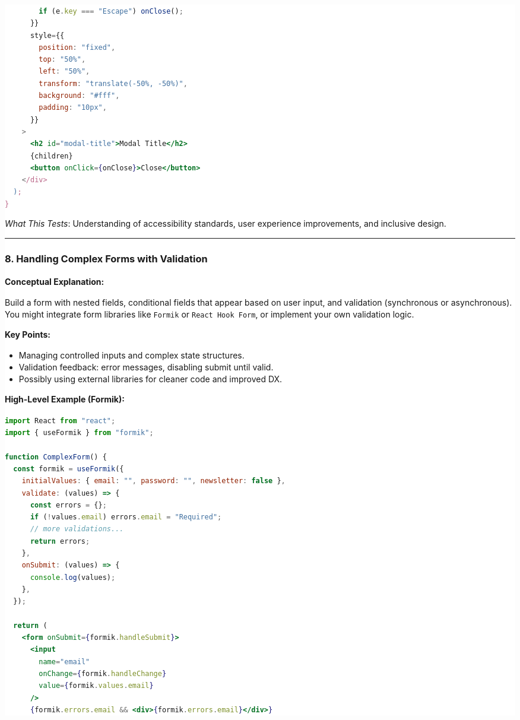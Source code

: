 ```jsx
        if (e.key === "Escape") onClose();
      }}
      style={{
        position: "fixed",
        top: "50%",
        left: "50%",
        transform: "translate(-50%, -50%)",
        background: "#fff",
        padding: "10px",
      }}
    >
      <h2 id="modal-title">Modal Title</h2>
      {children}
      <button onClick={onClose}>Close</button>
    </div>
  );
}
```

_What This Tests_: Understanding of accessibility standards, user experience improvements, and inclusive design.

---

### 8. Handling Complex Forms with Validation

**Conceptual Explanation:**

Build a form with nested fields, conditional fields that appear based on user input, and validation (synchronous or asynchronous). You might integrate form libraries like `Formik` or `React Hook Form`, or implement your own validation logic.

**Key Points:**

- Managing controlled inputs and complex state structures.
- Validation feedback: error messages, disabling submit until valid.
- Possibly using external libraries for cleaner code and improved DX.

**High-Level Example (Formik):**

```jsx
import React from "react";
import { useFormik } from "formik";

function ComplexForm() {
  const formik = useFormik({
    initialValues: { email: "", password: "", newsletter: false },
    validate: (values) => {
      const errors = {};
      if (!values.email) errors.email = "Required";
      // more validations...
      return errors;
    },
    onSubmit: (values) => {
      console.log(values);
    },
  });

  return (
    <form onSubmit={formik.handleSubmit}>
      <input
        name="email"
        onChange={formik.handleChange}
        value={formik.values.email}
      />
      {formik.errors.email && <div>{formik.errors.email}</div>}
```